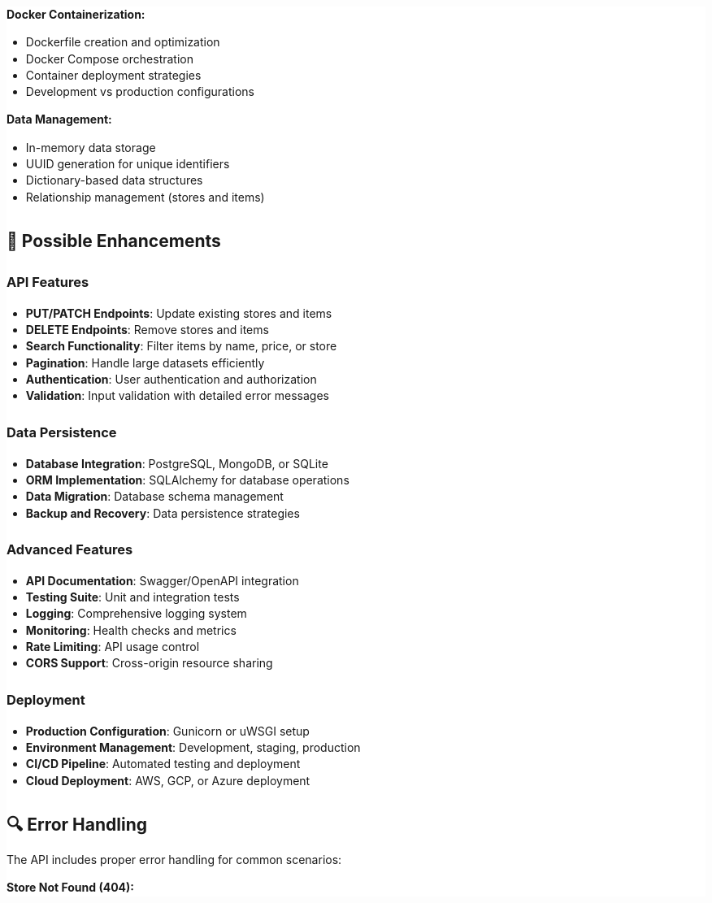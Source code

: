 **Docker Containerization:**

- Dockerfile creation and optimization
- Docker Compose orchestration
- Container deployment strategies
- Development vs production configurations

**Data Management:**

- In-memory data storage
- UUID generation for unique identifiers
- Dictionary-based data structures
- Relationship management (stores and items)

## 🚀 Possible Enhancements

### API Features

- **PUT/PATCH Endpoints**: Update existing stores and items
- **DELETE Endpoints**: Remove stores and items
- **Search Functionality**: Filter items by name, price, or store
- **Pagination**: Handle large datasets efficiently
- **Authentication**: User authentication and authorization
- **Validation**: Input validation with detailed error messages

### Data Persistence

- **Database Integration**: PostgreSQL, MongoDB, or SQLite
- **ORM Implementation**: SQLAlchemy for database operations
- **Data Migration**: Database schema management
- **Backup and Recovery**: Data persistence strategies

### Advanced Features

- **API Documentation**: Swagger/OpenAPI integration
- **Testing Suite**: Unit and integration tests
- **Logging**: Comprehensive logging system
- **Monitoring**: Health checks and metrics
- **Rate Limiting**: API usage control
- **CORS Support**: Cross-origin resource sharing

### Deployment

- **Production Configuration**: Gunicorn or uWSGI setup
- **Environment Management**: Development, staging, production
- **CI/CD Pipeline**: Automated testing and deployment
- **Cloud Deployment**: AWS, GCP, or Azure deployment

## 🔍 Error Handling

The API includes proper error handling for common scenarios:

**Store Not Found (404):**
